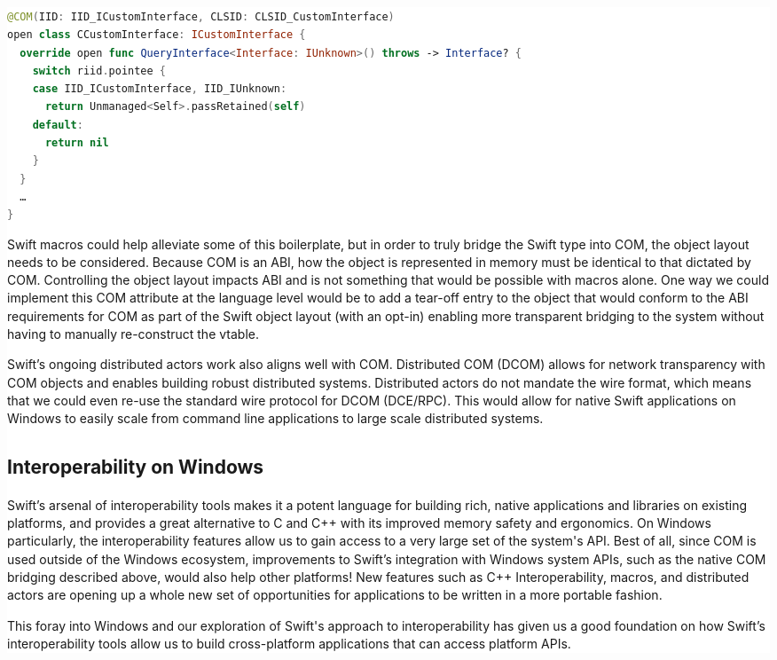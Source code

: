 ```swift
@COM(IID: IID_ICustomInterface, CLSID: CLSID_CustomInterface)
open class CCustomInterface: ICustomInterface {
  override open func QueryInterface<Interface: IUnknown>() throws -> Interface? {
    switch riid.pointee {
    case IID_ICustomInterface, IID_IUnknown:
      return Unmanaged<Self>.passRetained(self)
    default:
      return nil
    }
  }
  …
}
```

Swift macros could help alleviate some of this boilerplate, but in order to truly bridge the Swift type into COM, the object layout needs to be considered. Because COM is an ABI, how the object is represented in memory must be identical to that dictated by COM. Controlling the object layout impacts ABI and is not something that would be possible with macros alone. One way we could implement this COM attribute at the language level would be to add a tear-off entry to the object that would conform to the ABI requirements for COM as part of the Swift object layout (with an opt-in) enabling more transparent bridging to the system without having to manually re-construct the vtable.

Swift’s ongoing distributed actors work also aligns well with COM. Distributed COM (DCOM) allows for network transparency with COM objects and enables building robust distributed systems. Distributed actors do not mandate the wire format, which means that we could even re-use the standard wire protocol for DCOM (DCE/RPC). This would allow for native Swift applications on Windows to easily scale from command line applications to large scale distributed systems.


## Interoperability on Windows

Swift’s arsenal of interoperability tools makes it a potent language for building rich, native applications and libraries on existing platforms, and provides a great alternative to C and C++ with its improved memory safety and ergonomics. On Windows particularly, the interoperability features allow us to gain access to a very large set of the system's API. Best of all, since COM is used outside of the Windows ecosystem, improvements to Swift’s integration with Windows system APIs, such as the native COM bridging described above, would also help other platforms! New features such as C++ Interoperability, macros, and distributed actors are opening up a whole new set of opportunities for applications to be written in a more portable fashion.

This foray into Windows and our exploration of Swift's approach to interoperability has given us a good foundation on how Swift’s interoperability tools allow us to build cross-platform applications that can access platform APIs.
